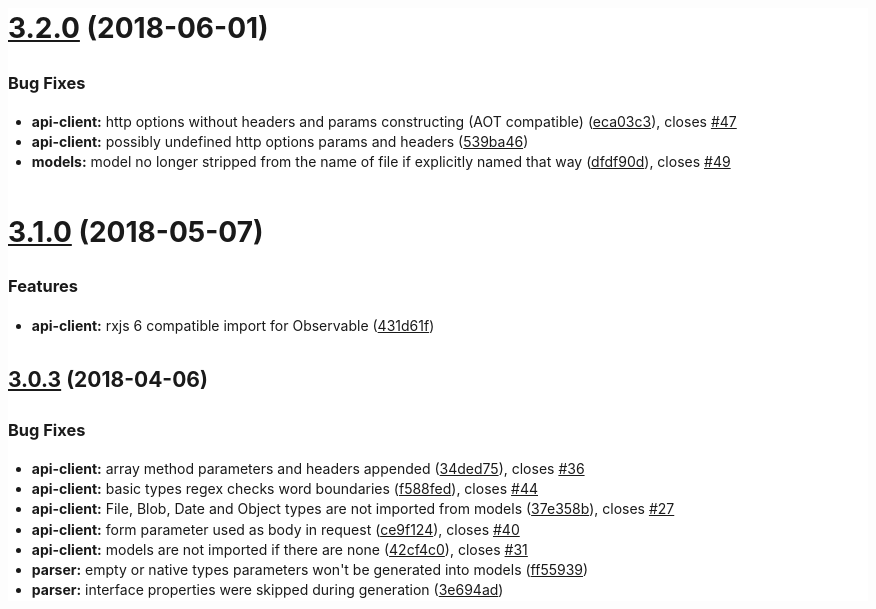 

<a name="3.1.1"></a>
# [3.2.0](https://github.com/flowup/api-client-generator/compare/''3.1.0...3.1.1) (2018-06-01)


### Bug Fixes

* **api-client:** http options without headers and params constructing (AOT compatible) ([eca03c3](https://github.com/flowup/api-client-generator/commit/eca03c3)), closes [#47](https://github.com/flowup/api-client-generator/issues/47)
* **api-client:** possibly undefined http options params and headers ([539ba46](https://github.com/flowup/api-client-generator/commit/539ba46))
* **models:** model no longer stripped from the name of file if explicitly named that way ([dfdf90d](https://github.com/flowup/api-client-generator/commit/dfdf90d)), closes [#49](https://github.com/flowup/api-client-generator/issues/49)



<a name="3.1.0"></a>
# [3.1.0](https://github.com/flowup/api-client-generator/compare/3.0.3...''3.1.0) (2018-05-07)


### Features

* **api-client:** rxjs 6 compatible import for Observable ([431d61f](https://github.com/flowup/api-client-generator/commit/431d61f))



<a name="3.0.3"></a>
## [3.0.3](https://github.com/flowup/api-client-generator/compare/3.0.0-alpha.1...3.0.3) (2018-04-06)


### Bug Fixes

* **api-client:** array method parameters and headers appended ([34ded75](https://github.com/flowup/api-client-generator/commit/34ded75)), closes [#36](https://github.com/flowup/api-client-generator/issues/36)
* **api-client:** basic types regex checks word boundaries ([f588fed](https://github.com/flowup/api-client-generator/commit/f588fed)), closes [#44](https://github.com/flowup/api-client-generator/issues/44)
* **api-client:** File, Blob, Date and Object types are not imported from models ([37e358b](https://github.com/flowup/api-client-generator/commit/37e358b)), closes [#27](https://github.com/flowup/api-client-generator/issues/27)
* **api-client:** form parameter used as body in request ([ce9f124](https://github.com/flowup/api-client-generator/commit/ce9f124)), closes [#40](https://github.com/flowup/api-client-generator/issues/40)
* **api-client:** models are not imported if there are none ([42cf4c0](https://github.com/flowup/api-client-generator/commit/42cf4c0)), closes [#31](https://github.com/flowup/api-client-generator/issues/31)
* **parser:** empty or native types parameters won't be generated into models ([ff55939](https://github.com/flowup/api-client-generator/commit/ff55939))
* **parser:** interface properties were skipped during generation ([3e694ad](https://github.com/flowup/api-client-generator/commit/3e694ad))
